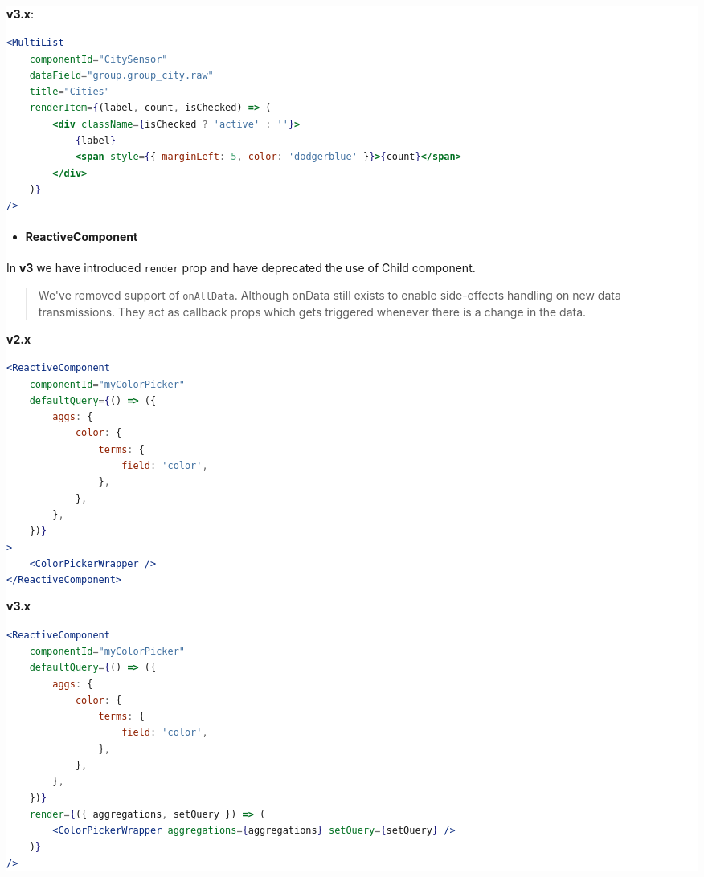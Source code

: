 **v3.x**:

```jsx
<MultiList
	componentId="CitySensor"
	dataField="group.group_city.raw"
	title="Cities"
	renderItem={(label, count, isChecked) => (
		<div className={isChecked ? 'active' : ''}>
			{label}
			<span style={{ marginLeft: 5, color: 'dodgerblue' }}>{count}</span>
		</div>
	)}
/>
```

-   #### ReactiveComponent

In **v3** we have introduced `render` prop and have deprecated the use of Child component.

> We've removed support of `onAllData`. Although onData still exists to enable side-effects handling on new data transmissions. They act as callback props which gets triggered whenever there is a change in the data.

**v2.x**

```jsx
<ReactiveComponent
	componentId="myColorPicker"
	defaultQuery={() => ({
		aggs: {
			color: {
				terms: {
					field: 'color',
				},
			},
		},
	})}
>
	<ColorPickerWrapper />
</ReactiveComponent>
```

**v3.x**

```jsx
<ReactiveComponent
	componentId="myColorPicker"
	defaultQuery={() => ({
		aggs: {
			color: {
				terms: {
					field: 'color',
				},
			},
		},
	})}
	render={({ aggregations, setQuery }) => (
		<ColorPickerWrapper aggregations={aggregations} setQuery={setQuery} />
	)}
/>
```
